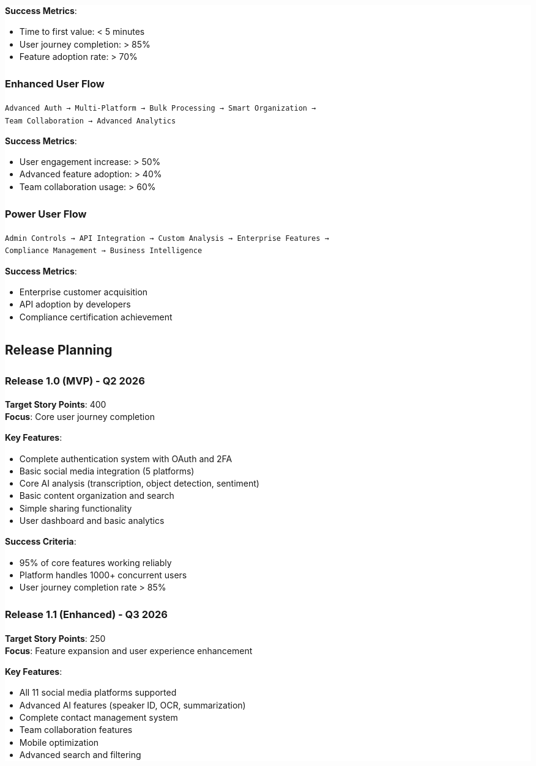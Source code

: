**Success Metrics**:
- Time to first value: < 5 minutes
- User journey completion: > 85%
- Feature adoption rate: > 70%

### Enhanced User Flow
```
Advanced Auth → Multi-Platform → Bulk Processing → Smart Organization → 
Team Collaboration → Advanced Analytics
```

**Success Metrics**:
- User engagement increase: > 50%
- Advanced feature adoption: > 40%
- Team collaboration usage: > 60%

### Power User Flow
```
Admin Controls → API Integration → Custom Analysis → Enterprise Features → 
Compliance Management → Business Intelligence
```

**Success Metrics**:
- Enterprise customer acquisition
- API adoption by developers
- Compliance certification achievement

## Release Planning

### Release 1.0 (MVP) - Q2 2026
**Target Story Points**: 400  
**Focus**: Core user journey completion

**Key Features**:
- Complete authentication system with OAuth and 2FA
- Basic social media integration (5 platforms)
- Core AI analysis (transcription, object detection, sentiment)
- Basic content organization and search
- Simple sharing functionality
- User dashboard and basic analytics

**Success Criteria**:
- 95% of core features working reliably
- Platform handles 1000+ concurrent users
- User journey completion rate > 85%

### Release 1.1 (Enhanced) - Q3 2026
**Target Story Points**: 250  
**Focus**: Feature expansion and user experience enhancement

**Key Features**:
- All 11 social media platforms supported
- Advanced AI features (speaker ID, OCR, summarization)
- Complete contact management system
- Team collaboration features
- Mobile optimization
- Advanced search and filtering

